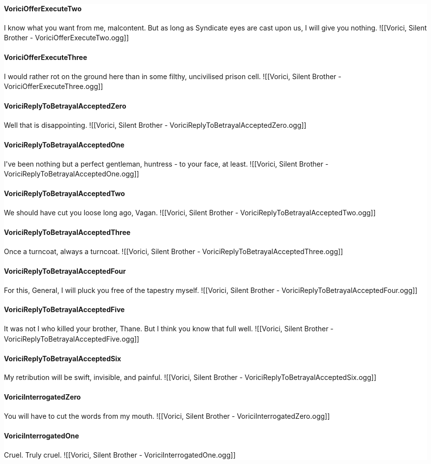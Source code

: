 #### VoriciOfferExecuteTwo
I know what you want from me, malcontent. But as long as Syndicate eyes are cast upon us, I will give you nothing.
![[Vorici, Silent Brother - VoriciOfferExecuteTwo.ogg]]

#### VoriciOfferExecuteThree
I would rather rot on the ground here than in some filthy, uncivilised prison cell.
![[Vorici, Silent Brother - VoriciOfferExecuteThree.ogg]]

#### VoriciReplyToBetrayalAcceptedZero
Well that is disappointing.
![[Vorici, Silent Brother - VoriciReplyToBetrayalAcceptedZero.ogg]]

#### VoriciReplyToBetrayalAcceptedOne
I've been nothing but a perfect gentleman, huntress - to your face, at least.
![[Vorici, Silent Brother - VoriciReplyToBetrayalAcceptedOne.ogg]]

#### VoriciReplyToBetrayalAcceptedTwo
We should have cut you loose long ago, Vagan.
![[Vorici, Silent Brother - VoriciReplyToBetrayalAcceptedTwo.ogg]]

#### VoriciReplyToBetrayalAcceptedThree
Once a turncoat, always a turncoat.
![[Vorici, Silent Brother - VoriciReplyToBetrayalAcceptedThree.ogg]]

#### VoriciReplyToBetrayalAcceptedFour
For this, General, I will pluck you free of the tapestry myself.
![[Vorici, Silent Brother - VoriciReplyToBetrayalAcceptedFour.ogg]]

#### VoriciReplyToBetrayalAcceptedFive
It was not I who killed your brother, Thane. But I think you know that full well.
![[Vorici, Silent Brother - VoriciReplyToBetrayalAcceptedFive.ogg]]

#### VoriciReplyToBetrayalAcceptedSix
My retribution will be swift, invisible, and painful.
![[Vorici, Silent Brother - VoriciReplyToBetrayalAcceptedSix.ogg]]

#### VoriciInterrogatedZero
You will have to cut the words from my mouth.
![[Vorici, Silent Brother - VoriciInterrogatedZero.ogg]]

#### VoriciInterrogatedOne
Cruel. Truly cruel.
![[Vorici, Silent Brother - VoriciInterrogatedOne.ogg]]
